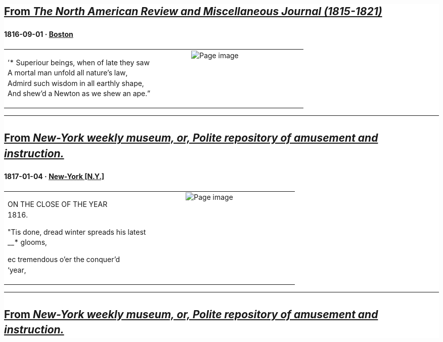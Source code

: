 
## [From _The North American Review and Miscellaneous Journal (1815-1821)_](https://archive.org/details/sim_north-american-review_1816-09_3_9/page/n52/mode/1up?view=theater)

#### 1816-09-01 &middot; [Boston](http://dbpedia.org/resource/Boston)

<table style="width: 100%;"><tr><td style="width: 50%">

  
‘* Superiour beings, when of late they saw  
A mortal man unfold all nature’s law,  
Admird such wisdom in all earthly shape,  
And shew’d a Newton as we shew an ape.”  

</td><td style="width: 50%; max-height: 75%; margin: auto; display: block;">
<img alt="Page image" src="https://iiif.archive.org/iiif/sim_north-american-review_1816-09_3_9&#0036;52/pct:18.602362,76.594114,40.920276,5.732679/600,/0/default.jpg"/>
</td>
</tr></table>

---

## [From _New-York weekly museum, or, Polite repository of amusement and instruction._](https://archive.org/details/sim_ladies-weekly-museum-or-polite-repository-of-amusement_1817-01-04_5_10/page/n0/mode/1up?view=theater)

#### 1817-01-04 &middot; [New-York [N.Y.]](http://dbpedia.org/resource/New_York_City)

<table style="width: 100%;"><tr><td style="width: 50%">

  
  
ON THE CLOSE OF THE YEAR  
1816.  
  
&quot;Tis done, dread winter spreads his latest  
__* glooms,  
  
ec tremendous o’er the conquer’d  
‘year,
</td><td style="width: 50%; max-height: 75%; margin: auto; display: block;">
<img alt="Page image" src="https://iiif.archive.org/iiif/sim_ladies-weekly-museum-or-polite-repository-of-amusement_1817-01-04_5_10&#0036;0/pct:9.800919,45.321361,36.562021,10.326087/600,/0/default.jpg"/>
</td>
</tr></table>

---

## [From _New-York weekly museum, or, Polite repository of amusement and instruction._](https://archive.org/details/sim_ladies-weekly-museum-or-polite-repository-of-amusement_1817-01-04_5_10/page/n1/mode/1up?view=theater)
